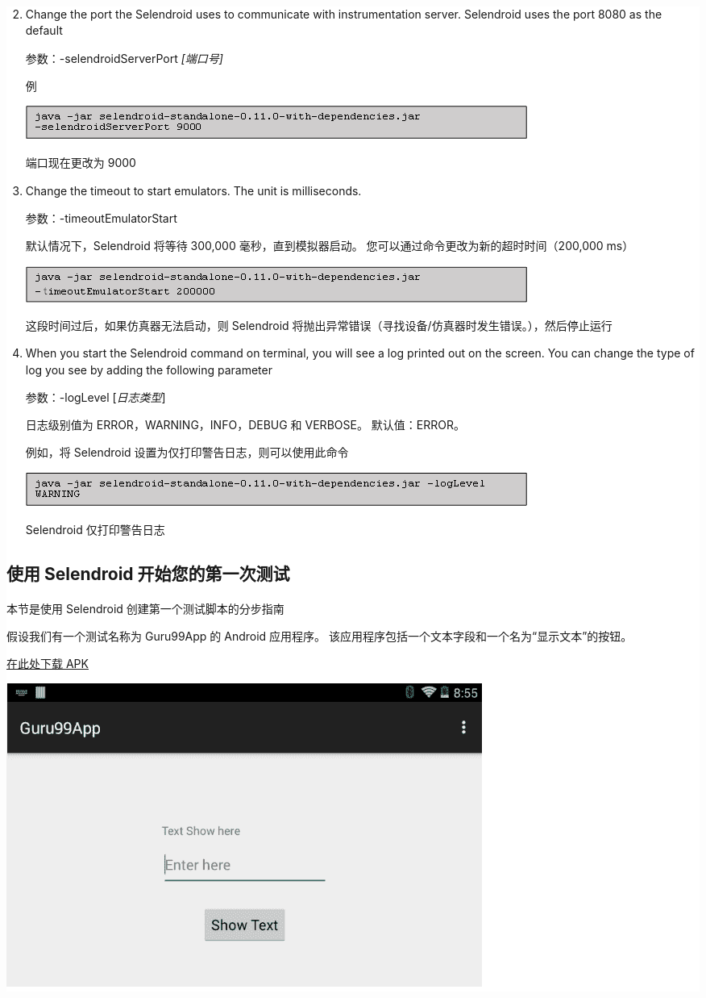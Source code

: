 2.  Change the port the Selendroid uses to communicate with instrumentation server. Selendroid uses the port 8080 as the default

    参数：-selendroidServerPort *[端口号]*

    例

    ![Introduction to Selendroid](img/85a3699b06e3ec5728c37be03eb95a3a.png "Introduction to Selendroid")

    端口现在更改为 9000

3.  Change the timeout to start emulators. The unit is milliseconds.

    参数：-timeoutEmulatorStart

    默认情况下，Selendroid 将等待 300,000 毫秒，直到模拟器启动。 您可以通过命令更改为新的超时时间（200,000 ms）

    ![Introduction to Selendroid](img/1e17727c1f3bc735c9c64283ae087945.png "Introduction to Selendroid")

    这段时间过后，如果仿真器无法启动，则 Selendroid 将抛出异常错误（寻找设备/仿真器时发生错误。），然后停止运行

4.  When you start the Selendroid command on terminal, you will see a log printed out on the screen. You can change the type of log you see by adding the following parameter

    参数：-logLevel [*日志类型*]

    日志级别值为 ERROR，WARNING，INFO，DEBUG 和 VERBOSE。 默认值：ERROR。

    例如，将 Selendroid 设置为仅打印警告日志，则可以使用此命令

    ![Introduction to Selendroid](img/b7daadea03e7f1ae8f60d9570e47d034.png "Introduction to Selendroid")

    Selendroid 仅打印警告日志

## 使用 Selendroid 开始您的第一次测试

本节是使用 Selendroid 创建第一个测试脚本的分步指南

假设我们有一个测试名称为 Guru99App 的 Android 应用程序。 该应用程序包括一个文本字段和一个名为“显示文本”的按钮。

[在此处下载 APK](https://drive.google.com/uc?export=download&id=0B_vqvT0ovzHcWFpYeVN4Tmlwckk)

![Introduction to Selendroid](img/c4f12c3fb8966f56015fc63b38b74930.png "Introduction to Selendroid")
